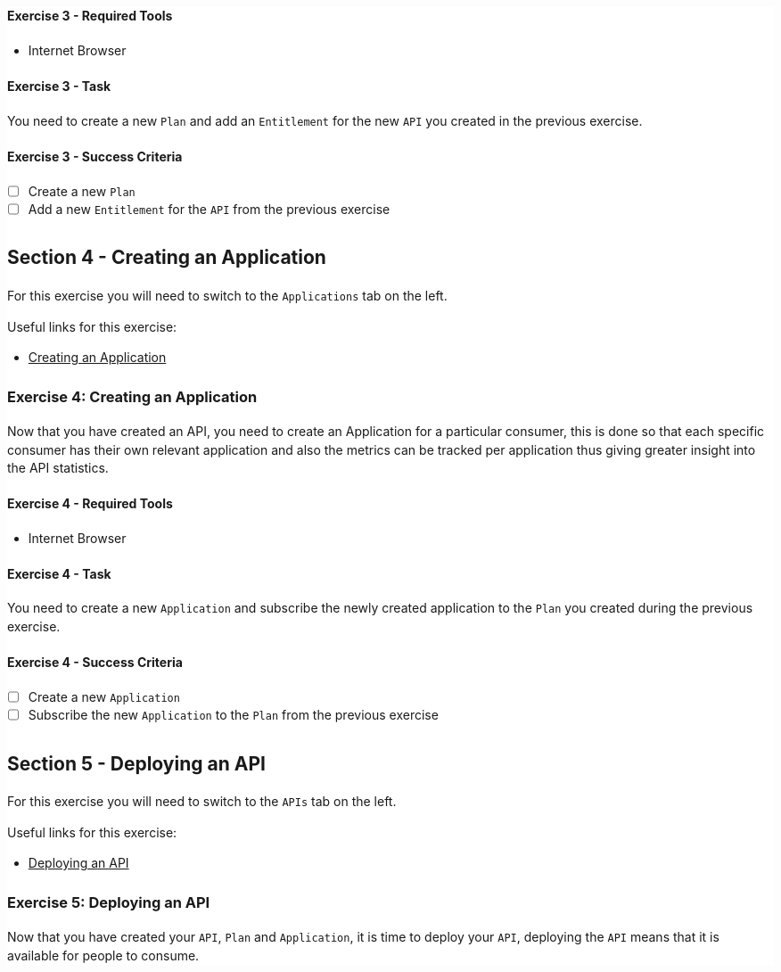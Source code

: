 #### Exercise 3 - Required Tools

- Internet Browser

#### Exercise 3 - Task

You need to create a new `Plan` and add an `Entitlement` for the new `API` you created in the previous exercise.

#### Exercise 3 - Success Criteria

- [ ] Create a new `Plan`
- [ ] Add a new `Entitlement` for the `API` from the previous exercise

## Section 4 - Creating an Application

For this exercise you will need to switch to the `Applications` tab on the left.

Useful links for this exercise:

- [Creating an Application](https://docs.oracle.com/en/cloud/paas/api-platform-cloud-um/apfad/create-application.html#GUID-4E9B44B3-DDDE-43CF-9843-5DF710C977C5)

### Exercise 4: Creating an Application

Now that you have created an API, you need to create an Application for a particular consumer, this is done so that each specific consumer has their own relevant application and also the metrics can be tracked per application thus giving greater insight into the API statistics.

#### Exercise 4 - Required Tools

- Internet Browser

#### Exercise 4 - Task

You need to create a new `Application` and subscribe the newly created application to the `Plan` you created during the previous exercise.

#### Exercise 4 - Success Criteria

- [ ] Create a new `Application`
- [ ] Subscribe the new `Application` to the `Plan` from the previous exercise

## Section 5 - Deploying an API

For this exercise you will need to switch to the `APIs` tab on the left.

Useful links for this exercise:

- [Deploying an API](https://docs.oracle.com/en/cloud/paas/api-platform-cloud-um/apfad/deploy-endpoints.html#GUID-91D6C3B1-7357-43F6-813E-2BD67FE4E251)

### Exercise 5: Deploying an API

Now that you have created your `API`, `Plan` and `Application`, it is time to deploy your `API`, deploying the `API` means that it is available for people to consume.


[apimp_api_implementation]: images/apimp_api_implementation.png "API Management Platform - API Implementation"
[apimp_plan_implementation]: images/apimp_plan_implementation.png "API Management Platform - Plan Implementation"
[apimp_application_implementation]: images/apimp_application_implementation.png "API Management Platform - Application Implementation"